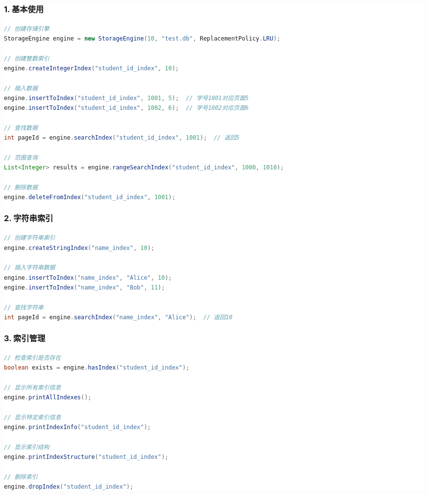 ### 1. 基本使用

```java
// 创建存储引擎
StorageEngine engine = new StorageEngine(10, "test.db", ReplacementPolicy.LRU);

// 创建整数索引
engine.createIntegerIndex("student_id_index", 10);

// 插入数据
engine.insertToIndex("student_id_index", 1001, 5);  // 学号1001对应页面5
engine.insertToIndex("student_id_index", 1002, 6);  // 学号1002对应页面6

// 查找数据
int pageId = engine.searchIndex("student_id_index", 1001);  // 返回5

// 范围查询
List<Integer> results = engine.rangeSearchIndex("student_id_index", 1000, 1010);

// 删除数据
engine.deleteFromIndex("student_id_index", 1001);
```

### 2. 字符串索引

```java
// 创建字符串索引
engine.createStringIndex("name_index", 10);

// 插入字符串数据
engine.insertToIndex("name_index", "Alice", 10);
engine.insertToIndex("name_index", "Bob", 11);

// 查找字符串
int pageId = engine.searchIndex("name_index", "Alice");  // 返回10
```

### 3. 索引管理

```java
// 检查索引是否存在
boolean exists = engine.hasIndex("student_id_index");

// 显示所有索引信息
engine.printAllIndexes();

// 显示特定索引信息
engine.printIndexInfo("student_id_index");

// 显示索引结构
engine.printIndexStructure("student_id_index");

// 删除索引
engine.dropIndex("student_id_index");
```
